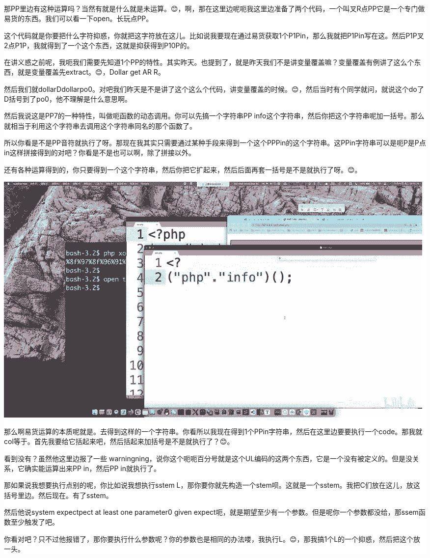 那PP里边有这种运算吗？当然有就是什么就是未运算。😊，啊，那在这里边呢呃我这里边准备了两个代码，一个叫叉R点PP它是一个专门做易货的东西。我们可以看一下open。长玩点PP。

这个代码就是你要把什么字符抑惑，你就把这字符放在这儿。比如说我要现在通过易货获取1个P1Pin，那么我就把P1Pin写在这。然后P1P叉2点P1P，我就得到了一个这个东西，这就是抑获得到P10P的。

在讲义惑之前呢，我呃我们需要先知道1个PP的特性。其实昨天。也提到了，就是昨天我们不是讲变量覆盖嘛？变量覆盖有例讲了这么个东西，就是变量覆盖先extract。😊，Dollar get AR R。

然后我们就dollarDdollarpo0。对吧我们昨天是不是讲了这个这么个代码，讲变量覆盖的时候。😊，然后当时有个同学就问，就说这个do了D括号到了po0，他不理解是什么意思啊。

然后我说这是PP7的一种特性，叫做呃函数的动态调用。你可以先搞一个字符串PP info这个字符串，然后你把这个字符串呢加一括号。那么就相当于利用这个字符串去调用这个字符串同名的那个函数了。

所以你看是不是PP音符就执行了呀。那现在我其实只需要通过某种手段来得到一个这个PPPin的这个字符串。这PPin字符串可以是呃P是P点in这样拼接得到的对吧？你看是不是也可以啊，除了拼接以外。

还有各种运算得到的，你只要得到一个这个字符串，然后你把它扩起来，然后后面再套一括号是不是就执行了呀。😊。



![](img/38b46d6920559e678797ac58e1909ba4_21.png)

那么啊易货运算的本质呢就是。去得到这样的一个字符串。你看所以我现在得到1个PPin字符串，然后在这里边要要执行一个code。那我就col等于。首先我要给它括起来吧，然后括起来加括号是不是就执行了？😊。

看到没有？虽然他这里边报了一些 warningning，说你这个呃呃百分号就是这个UL编码的这两个东西，它是一个没有被定义的。但是没关系，它确实能运算出来PP in，然后PP in就执行了。

那如果说我想要执行点别的呢，你比如说我想执行sstem L，那你要你就先构造一个stem呗。这就是一个sstem。我把C们放在这儿，放这括号里边。然后现在。有了sstem。

然后他说system expectpect at least one parameter0 given expect呃，就是期望至少有一个参数。但是呢你一个参数都没给，那ssem函数至少触发了吧。

你看对吧？只不过他报错了，那你要执行什么参数呢？你的参数也是相同的办法喽，我执行L。😊，那我搞1个L的一个抑惑，然后把这个放一头。



